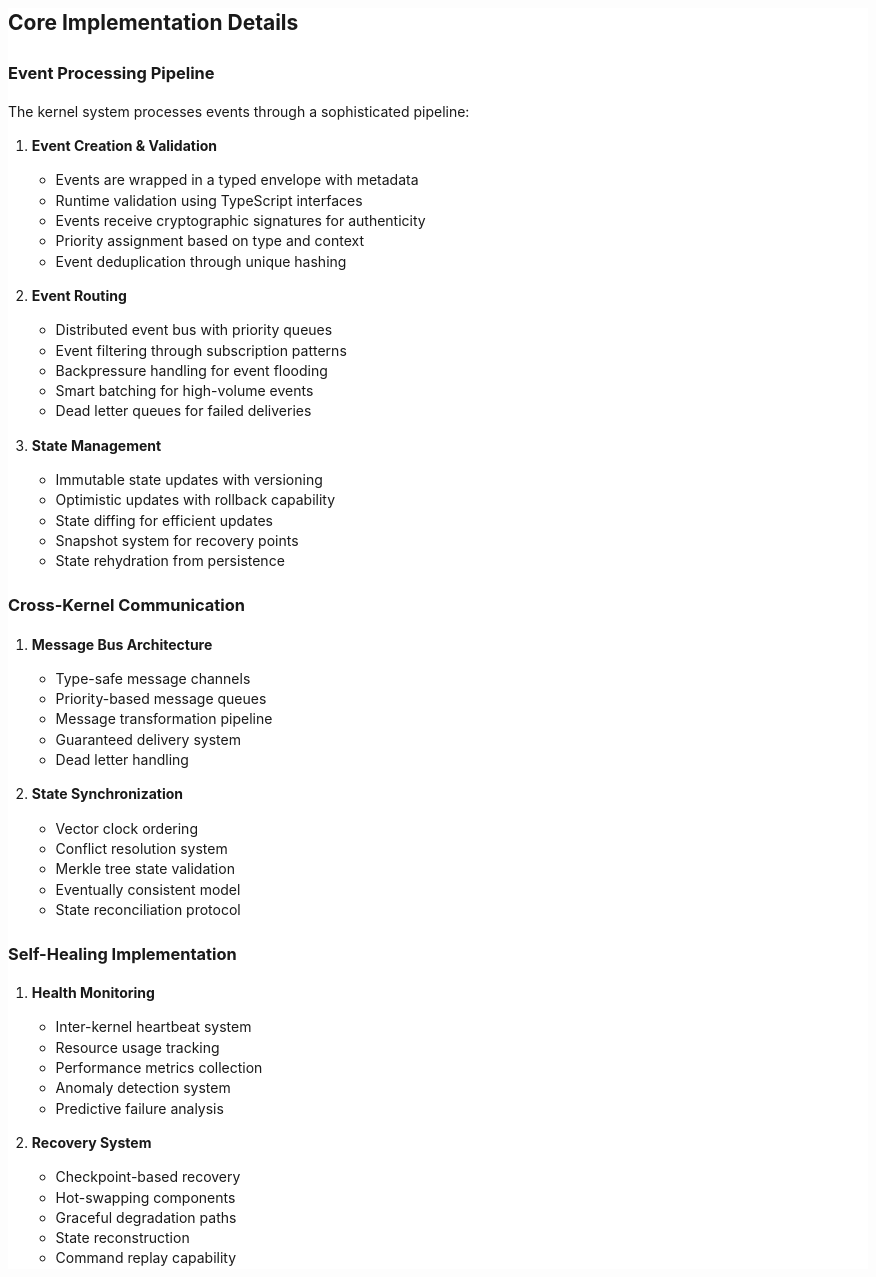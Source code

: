 ## Core Implementation Details

### Event Processing Pipeline

The kernel system processes events through a sophisticated pipeline:

1. **Event Creation & Validation**
   - Events are wrapped in a typed envelope with metadata
   - Runtime validation using TypeScript interfaces
   - Events receive cryptographic signatures for authenticity
   - Priority assignment based on type and context
   - Event deduplication through unique hashing

2. **Event Routing**
   - Distributed event bus with priority queues
   - Event filtering through subscription patterns
   - Backpressure handling for event flooding
   - Smart batching for high-volume events
   - Dead letter queues for failed deliveries

3. **State Management**
   - Immutable state updates with versioning
   - Optimistic updates with rollback capability
   - State diffing for efficient updates
   - Snapshot system for recovery points
   - State rehydration from persistence

### Cross-Kernel Communication

1. **Message Bus Architecture**
   - Type-safe message channels
   - Priority-based message queues
   - Message transformation pipeline
   - Guaranteed delivery system
   - Dead letter handling

2. **State Synchronization**
   - Vector clock ordering
   - Conflict resolution system
   - Merkle tree state validation
   - Eventually consistent model
   - State reconciliation protocol

### Self-Healing Implementation

1. **Health Monitoring**
   - Inter-kernel heartbeat system
   - Resource usage tracking
   - Performance metrics collection
   - Anomaly detection system
   - Predictive failure analysis

2. **Recovery System**
   - Checkpoint-based recovery
   - Hot-swapping components
   - Graceful degradation paths
   - State reconstruction
   - Command replay capability
